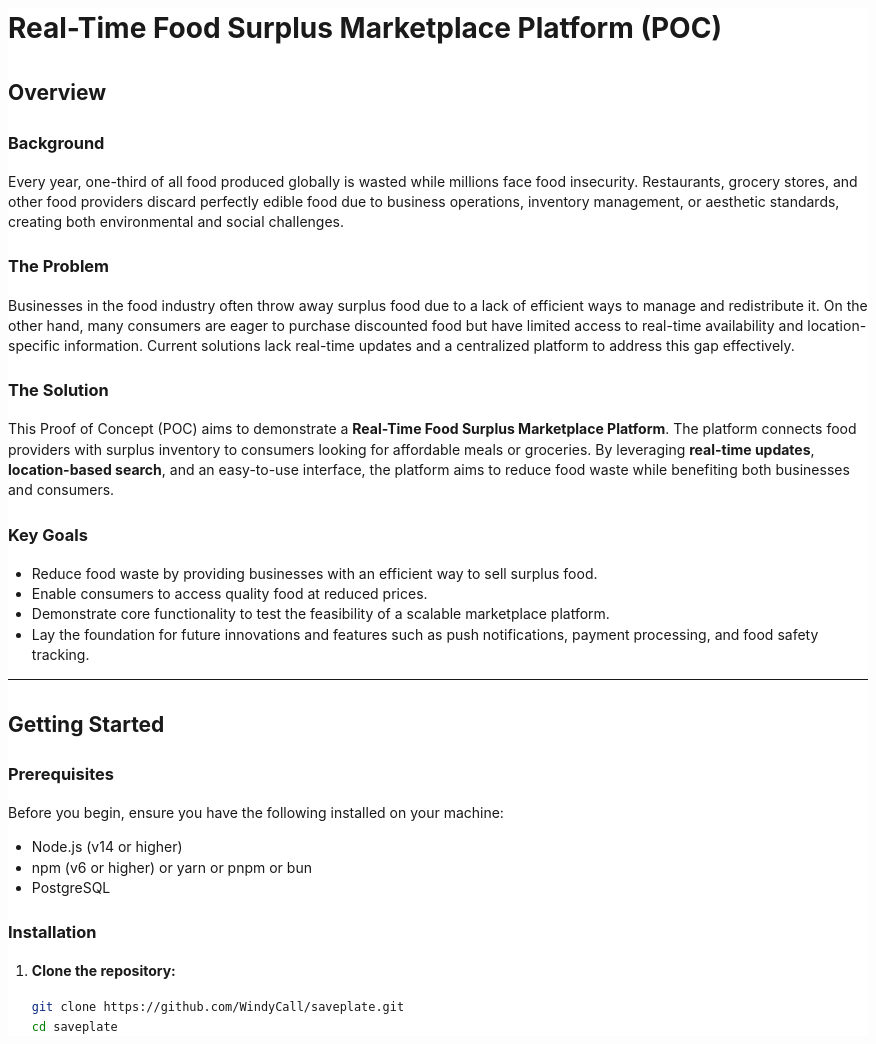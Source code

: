 # Real-Time Food Surplus Marketplace Platform (POC)

## Overview

### **Background**
Every year, one-third of all food produced globally is wasted while millions face food insecurity. Restaurants, grocery stores, and other food providers discard perfectly edible food due to business operations, inventory management, or aesthetic standards, creating both environmental and social challenges. 

### **The Problem**
Businesses in the food industry often throw away surplus food due to a lack of efficient ways to manage and redistribute it. On the other hand, many consumers are eager to purchase discounted food but have limited access to real-time availability and location-specific information. Current solutions lack real-time updates and a centralized platform to address this gap effectively.

### **The Solution**
This Proof of Concept (POC) aims to demonstrate a **Real-Time Food Surplus Marketplace Platform**. The platform connects food providers with surplus inventory to consumers looking for affordable meals or groceries. By leveraging **real-time updates**, **location-based search**, and an easy-to-use interface, the platform aims to reduce food waste while benefiting both businesses and consumers.

### **Key Goals**
- Reduce food waste by providing businesses with an efficient way to sell surplus food.
- Enable consumers to access quality food at reduced prices.
- Demonstrate core functionality to test the feasibility of a scalable marketplace platform.
- Lay the foundation for future innovations and features such as push notifications, payment processing, and food safety tracking.

---

## Getting Started

### Prerequisites

Before you begin, ensure you have the following installed on your machine:
- Node.js (v14 or higher)
- npm (v6 or higher) or yarn or pnpm or bun
- PostgreSQL

### Installation

1. **Clone the repository:**

    ```bash
    git clone https://github.com/WindyCall/saveplate.git
    cd saveplate
    ```
